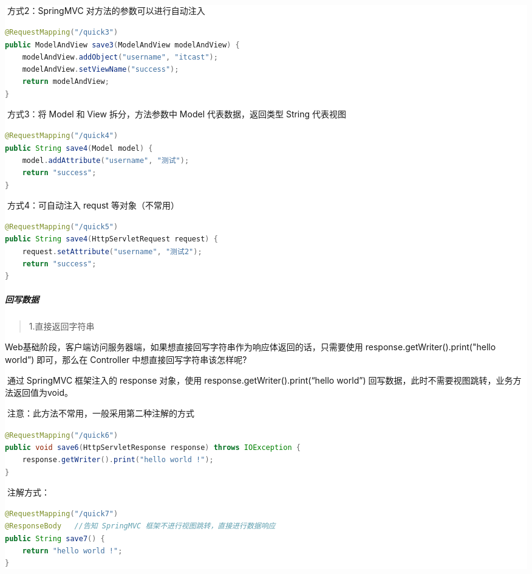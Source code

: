 ​		方式2：SpringMVC 对方法的参数可以进行自动注入

```java
@RequestMapping("/quick3")
public ModelAndView save3(ModelAndView modelAndView) {
    modelAndView.addObject("username", "itcast");
    modelAndView.setViewName("success");
    return modelAndView;
}
```

​		方式3：将 Model 和 View 拆分，方法参数中 Model 代表数据，返回类型 String 代表视图

```java
@RequestMapping("/quick4")
public String save4(Model model) {
    model.addAttribute("username", "测试");
    return "success";
}
```

​		方式4：可自动注入 requst 等对象（不常用）

```java
@RequestMapping("/quick5")
public String save4(HttpServletRequest request) {
    request.setAttribute("username", "测试2");
    return "success";
}
```



##### 回写数据

> 1.直接返回字符串

​	Web基础阶段，客户端访问服务器端，如果想直接回写字符串作为响应体返回的话，只需要使用
response.getWriter().print("hello world”) 即可，那么在 Controller 中想直接回写字符串该怎样呢?

​	通过 SpringMVC 框架注入的 response 对象，使用 response.getWriter().print(“hello world”) 回写数据，此时不需要视图跳转，业务方法返回值为void。

​	注意：此方法不常用，一般采用第二种注解的方式

```java
@RequestMapping("/quick6")
public void save6(HttpServletResponse response) throws IOException {
    response.getWriter().print("hello world !");
}
```

​	注解方式：

```java
@RequestMapping("/quick7")
@ResponseBody   //告知 SpringMVC 框架不进行视图跳转，直接进行数据响应
public String save7() {
    return "hello world !";
}
```
